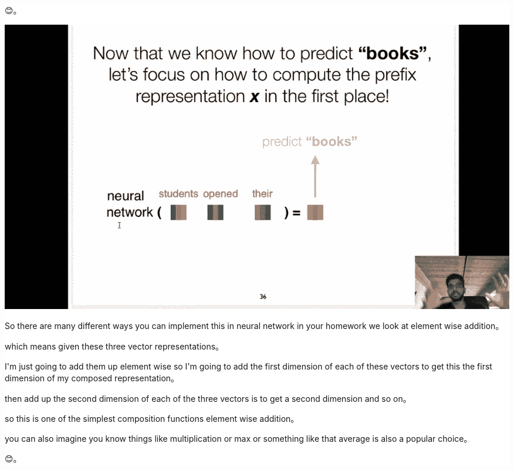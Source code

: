 😊。

![](img/d8e572731c1625e18efe04a4c53e19eb_66.png)

So there are many different ways you can implement this in neural network in your homework we look at element wise addition。

 which means given these three vector representations。

 I'm just going to add them up element wise so I'm going to add the first dimension of each of these vectors to get this the first dimension of my composed representation。

 then add up the second dimension of each of the three vectors is to get a second dimension and so on。

 so this is one of the simplest composition functions element wise addition。

 you can also imagine you know things like multiplication or max or something like that average is also a popular choice。

😊。
